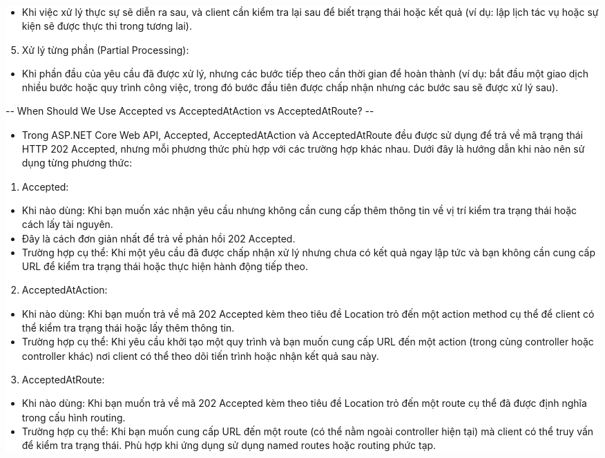 - Khi việc xử lý thực sự sẽ diễn ra sau, và client cần kiểm tra lại sau để biết trạng thái hoặc kết quả (ví dụ: lập lịch tác vụ hoặc sự kiện sẽ được thực thi trong tương lai).
5. Xử lý từng phần (Partial Processing):
- Khi phần đầu của yêu cầu đã được xử lý, nhưng các bước tiếp theo cần thời gian để hoàn thành (ví dụ: bắt đầu một giao dịch nhiều bước hoặc quy trình công việc, trong đó bước đầu tiên được chấp nhận nhưng các bước sau sẽ được xử lý sau).

-- When Should We Use Accepted vs AcceptedAtAction vs AcceptedAtRoute? --
- Trong ASP.NET Core Web API, Accepted, AcceptedAtAction và AcceptedAtRoute đều được sử dụng để trả về mã trạng thái HTTP 202 Accepted, nhưng mỗi phương thức phù hợp với các trường hợp khác nhau. Dưới đây là hướng dẫn khi nào nên sử dụng từng phương thức:
1. Accepted:
- Khi nào dùng: Khi bạn muốn xác nhận yêu cầu nhưng không cần cung cấp thêm thông tin về vị trí kiểm tra trạng thái hoặc cách lấy tài nguyên. 
- Đây là cách đơn giản nhất để trả về phản hồi 202 Accepted.
- Trường hợp cụ thể: Khi một yêu cầu đã được chấp nhận xử lý nhưng chưa có kết quả ngay lập tức và bạn không cần cung cấp URL để kiểm tra trạng thái hoặc thực hiện hành động tiếp theo.
2. AcceptedAtAction:
- Khi nào dùng: Khi bạn muốn trả về mã 202 Accepted kèm theo tiêu đề Location trỏ đến một action method cụ thể để client có thể kiểm tra trạng thái hoặc lấy thêm thông tin.
- Trường hợp cụ thể: Khi yêu cầu khởi tạo một quy trình và bạn muốn cung cấp URL đến một action (trong cùng controller hoặc controller khác) nơi client có thể theo dõi tiến trình hoặc nhận kết quả sau này.
3. AcceptedAtRoute:
- Khi nào dùng: Khi bạn muốn trả về mã 202 Accepted kèm theo tiêu đề Location trỏ đến một route cụ thể đã được định nghĩa trong cấu hình routing.
- Trường hợp cụ thể: Khi bạn muốn cung cấp URL đến một route (có thể nằm ngoài controller hiện tại) mà client có thể truy vấn để kiểm tra trạng thái. Phù hợp khi ứng dụng sử dụng named routes hoặc routing phức tạp.